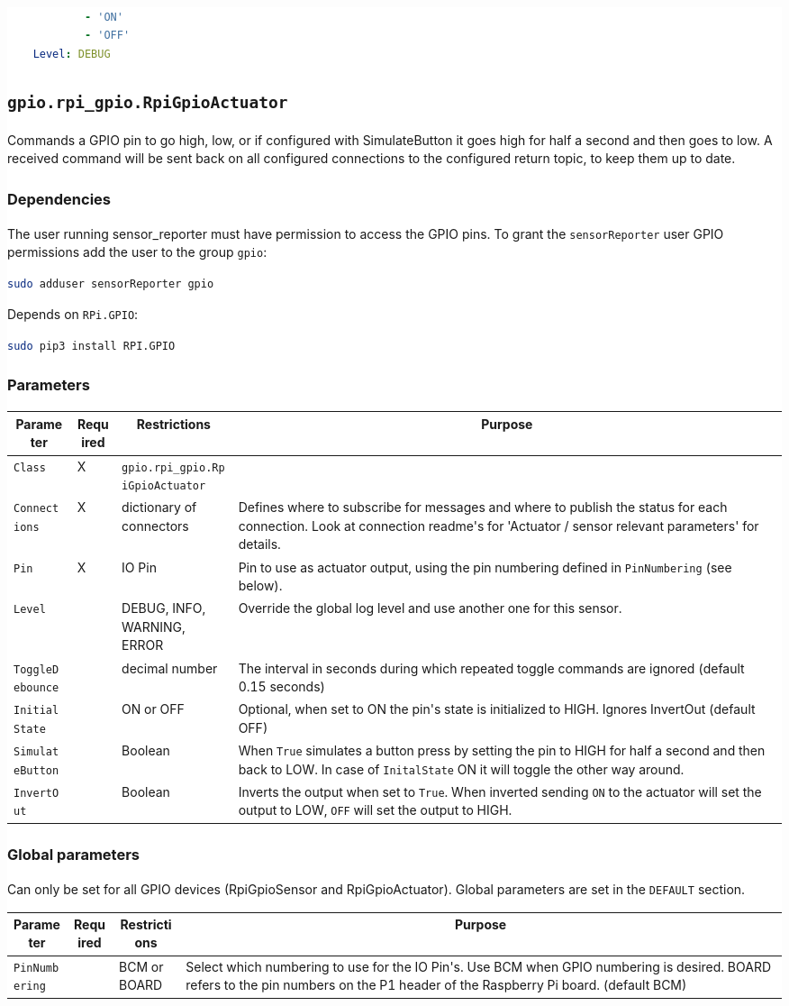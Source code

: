 ```yaml
            - 'ON'
            - 'OFF'
    Level: DEBUG
```

## `gpio.rpi_gpio.RpiGpioActuator`

Commands a GPIO pin to go high, low, or if configured with SimulateButton it goes high for half a second and then goes to low.
A received command will be sent back on all configured connections to the configured return topic, to keep them up to date.

### Dependencies

The user running sensor_reporter must have permission to access the GPIO pins.
To grant the `sensorReporter` user GPIO permissions add the user to the group `gpio`:

```bash
sudo adduser sensorReporter gpio
```

Depends on `RPi.GPIO`:

```bash
sudo pip3 install RPI.GPIO
```

### Parameters

| Parameter        | Required | Restrictions                    | Purpose                                                                                                                                                                           |
|------------------|----------|---------------------------------|-----------------------------------------------------------------------------------------------------------------------------------------------------------------------------------|
| `Class`          | X        | `gpio.rpi_gpio.RpiGpioActuator` |                                                                                                                                                                                   |
| `Connections`    | X        | dictionary of connectors        | Defines where to subscribe for messages and where to publish the status for each connection. Look at connection readme's for 'Actuator / sensor relevant parameters' for details. |
| `Pin`            | X        | IO Pin                          | Pin to use as actuator output, using the pin numbering defined in `PinNumbering` (see below).                                                                                     |
| `Level`          |          | DEBUG, INFO, WARNING, ERROR     | Override the global log level and use another one for this sensor.                                                                                                                |
| `ToggleDebounce` |          | decimal number                  | The interval in seconds during which repeated toggle commands are ignored (default 0.15 seconds)                                                                                  |
| `InitialState`   |          | ON or OFF                       | Optional, when set to ON the pin's state is initialized to HIGH. Ignores InvertOut (default OFF)                                                                                  |
| `SimulateButton` |          | Boolean                         | When `True` simulates a button press by setting the pin to HIGH for half a second and then back to LOW. In case of `InitalState` ON it will toggle the other way around.          |
| `InvertOut`      |          | Boolean                         | Inverts the output when set to `True`. When inverted sending `ON` to the actuator will set the output to LOW, `OFF` will set the output to HIGH.                                  |

### Global parameters

Can only be set for all GPIO devices (RpiGpioSensor and RpiGpioActuator). Global parameters are set in the `DEFAULT` section.

| Parameter      | Required | Restrictions | Purpose                                                                                                                                                                           |
|----------------|----------|--------------|-----------------------------------------------------------------------------------------------------------------------------------------------------------------------------------|
| `PinNumbering` |          | BCM or BOARD | Select which numbering to use for the IO Pin's. Use BCM when GPIO numbering is desired. BOARD refers to the pin numbers on the P1 header of the Raspberry Pi board. (default BCM) |
